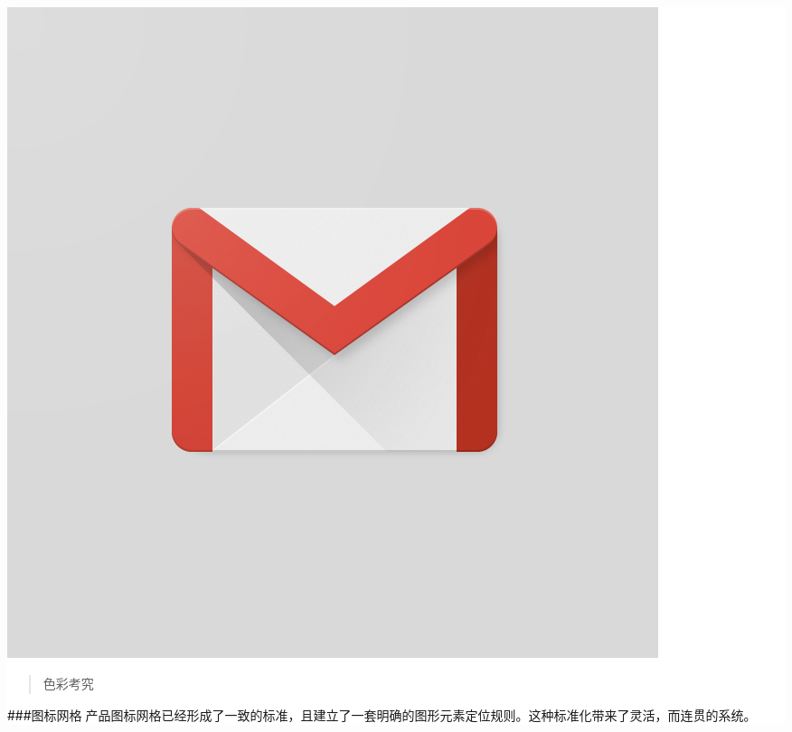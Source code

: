 ![色彩考究](images/style_logos_product_intro_material_color.png)

> 色彩考究


###图标网格
产品图标网格已经形成了一致的标准，且建立了一套明确的图形元素定位规则。这种标准化带来了灵活，而连贯的系统。
